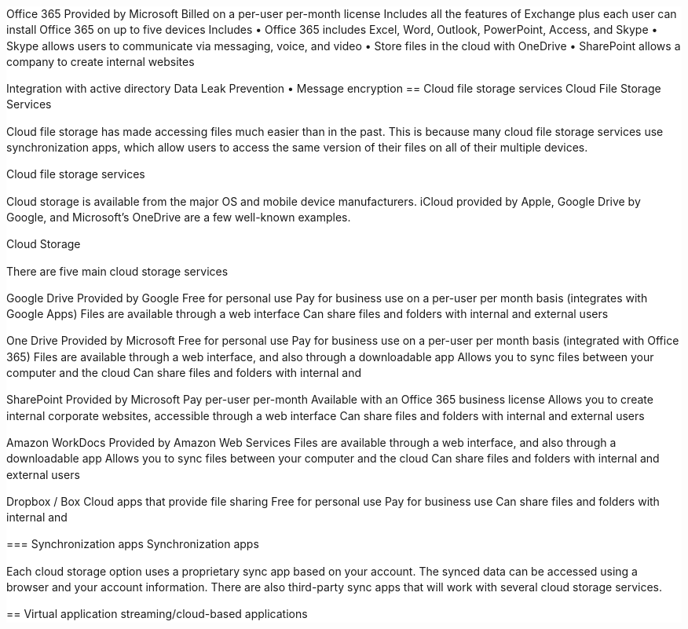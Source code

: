 Office 365 Provided by Microsoft Billed on a per-user per-month license Includes
all the features of Exchange plus each user can install Office 365 on up to five
devices Includes • Office 365 includes Excel, Word, Outlook, PowerPoint, Access,
and Skype • Skype allows users to communicate via messaging, voice, and video •
Store files in the cloud with OneDrive • SharePoint allows a company to create
internal websites

Integration with active directory Data Leak Prevention • Message encryption ==
Cloud file storage services Cloud File Storage Services

Cloud file storage has made accessing files much easier than in the past. This
is because many cloud file storage services use synchronization apps, which
allow users to access the same version of their files on all of their multiple
devices.

Cloud file storage services

Cloud storage is available from the major OS and mobile device manufacturers.
iCloud provided by Apple, Google Drive by Google, and Microsoft’s OneDrive are a
few well-known examples.

Cloud Storage
 
There are five main cloud storage services
 
Google Drive Provided by Google Free for personal use Pay for business use on a
per-user per month basis (integrates with Google Apps) Files are available
through a web interface Can share files and folders with internal and external
users
 
One Drive Provided by Microsoft Free for personal use Pay for business use on a
per-user per month basis (integrated with Office 365) Files are available
through a web interface, and also through a downloadable app Allows you to sync
files between your computer and the cloud Can share files and folders with
internal and

SharePoint Provided by Microsoft Pay per-user per-month Available with an Office
365 business license Allows you to create internal corporate websites,
accessible through a web interface  Can share files and folders with internal
and external users
 
Amazon WorkDocs Provided by Amazon Web Services Files are available through a
web interface, and also through a downloadable app Allows you to sync files
between your computer and the cloud Can share files and folders with internal
and external users
 
Dropbox / Box Cloud apps that provide file sharing Free for personal use Pay for
business use Can share files and folders with internal and

=== Synchronization apps Synchronization apps

Each cloud storage option uses a proprietary sync app based on your account. The
synced data can be accessed using a browser and your account information. There
are also third-party sync apps that will work with several cloud storage
services.


== Virtual application streaming/cloud-based applications
